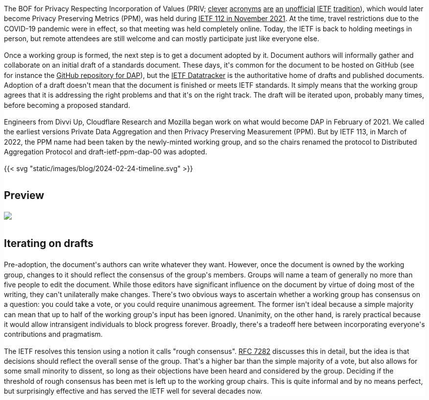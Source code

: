 The BOF for Privacy Respecting Incorporation of Values (PRIV; [clever](https://datatracker.ietf.org/wg/ohai/about/)  [acronyms](https://datatracker.ietf.org/wg/mimi/documents/)  [are](https://datatracker.ietf.org/wg/asap/documents/)  [an](https://datatracker.ietf.org/wg/masque/documents/)  [unofficial](https://datatracker.ietf.org/wg/acme/documents/)  [IETF](https://datatracker.ietf.org/wg/quic/about/)  [tradition](https://datatracker.ietf.org/wg/cats/documents/)), which would later become Privacy Preserving Metrics (PPM), was held during [IETF 112 in November 2021](https://datatracker.ietf.org/meeting/112/agenda). At the time, travel restrictions due to the COVID-19 pandemic were in effect, so that meeting was held completely online. Today, the IETF is back to holding meetings in person, but remote attendees are still welcome and can mostly participate just like everyone else.

Once a working group is formed, the next step is to get a document adopted by it. Document authors will informally gather and collaborate on an initial draft of a standards document. These days, it's common for the document to be hosted on GitHub (see for instance the [GitHub repository for DAP](https://github.com/ietf-wg-ppm/draft-ietf-ppm-dap)), but the [IETF Datatracker](https://datatracker.ietf.org/) is the authoritative home of drafts and published documents. Adoption of a draft doesn't mean that the document is finished or meets IETF standards. It simply means that the working group agrees that it is addressing the right problems and that it's on the right track. The draft will be iterated upon, probably many times, before becoming a proposed standard.

Engineers from Divvi Up, Cloudflare Research and Mozilla began work on what would become DAP in February of 2021. We called the earliest versions Private Data Aggregation and then Privacy Preserving Measurement (PPM). But by IETF 113, in March of 2022, the PPM name had been taken by the newly-minted working group, and so the chairs renamed the protocol to Distributed Aggregation Protocol and draft-ietf-ppm-dap-00 was adopted.

{{< svg "static/images/blog/2024-02-24-timeline.svg" >}}

Preview
-------

![](/images/blog/2024-02-24-timeline.png)

Iterating on drafts
-------------------

Pre-adoption, the document's authors can write whatever they want. However, once the document is owned by the working group, changes to it should reflect the consensus of the group's members. Groups will name a team of generally no more than five people to edit the document. While those editors have significant influence on the document by virtue of doing most of the writing, they can't unilaterally make changes. There's two obvious ways to ascertain whether a working group has consensus on a question: you could take a vote, or you could require unanimous agreement. The former isn't ideal because a simple majority can mean that up to half of the working group's input has been ignored. Unanimity, on the other hand, is rarely practical because it would allow intransigent individuals to block progress forever. Broadly, there's a tradeoff here between incorporating everyone's contributions and pragmatism.

The IETF resolves this tension using a notion it calls "rough consensus". [RFC 7282](https://datatracker.ietf.org/doc/html/rfc7282) discusses this in detail, but the idea is that decisions should reflect the overall sense of the group. That's a higher bar than the simple majority of a vote, but also allows for some small minority to dissent, so long as their objections have been heard and considered by the group. Deciding if the threshold of rough consensus has been met is left up to the working group chairs. This is quite informal and by no means perfect, but surprisingly effective and has served the IETF well for several decades now.
